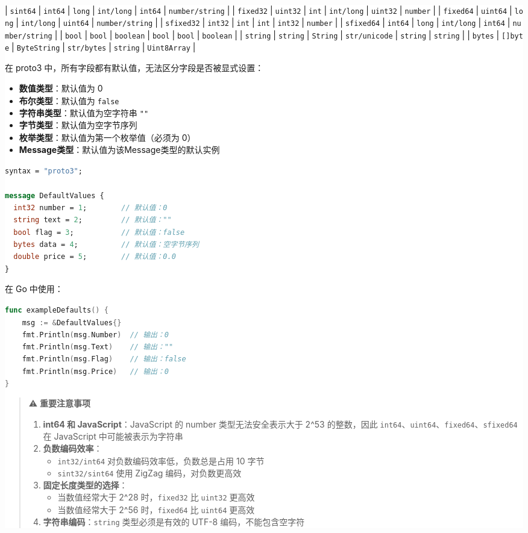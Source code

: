 | `sint64`      | `int64`   | `long`       | `int/long`    | `int64`  | `number/string` |
| `fixed32`     | `uint32`  | `int`        | `int/long`    | `uint32` | `number`        |
| `fixed64`     | `uint64`  | `long`       | `int/long`    | `uint64` | `number/string` |
| `sfixed32`    | `int32`   | `int`        | `int`         | `int32`  | `number`        |
| `sfixed64`    | `int64`   | `long`       | `int/long`    | `int64`  | `number/string` |
| `bool`        | `bool`    | `boolean`    | `bool`        | `bool`   | `boolean`       |
| `string`      | `string`  | `String`     | `str/unicode` | `string` | `string`        |
| `bytes`       | `[]byte`  | `ByteString` | `str/bytes`   | `string` | `Uint8Array`    |

在 proto3 中，所有字段都有默认值，无法区分字段是否被显式设置：

- **数值类型**：默认值为 0
- **布尔类型**：默认值为 `false`  
- **字符串类型**：默认值为空字符串 `""`
- **字节类型**：默认值为空字节序列
- **枚举类型**：默认值为第一个枚举值（必须为 0）
- **Message类型**：默认值为该Message类型的默认实例

```proto
syntax = "proto3";

message DefaultValues {
  int32 number = 1;        // 默认值：0
  string text = 2;         // 默认值：""
  bool flag = 3;           // 默认值：false
  bytes data = 4;          // 默认值：空字节序列
  double price = 5;        // 默认值：0.0
}
```

在 Go 中使用：

```go
func exampleDefaults() {
    msg := &DefaultValues{}
    fmt.Println(msg.Number)  // 输出：0
    fmt.Println(msg.Text)    // 输出：""
    fmt.Println(msg.Flag)    // 输出：false
    fmt.Println(msg.Price)   // 输出：0
}
```

> ⚠️ **重要注意事项**
>
> 1. **int64 和 JavaScript**：JavaScript 的 number 类型无法安全表示大于 2^53 的整数，因此 `int64`、`uint64`、`fixed64`、`sfixed64` 在 JavaScript 中可能被表示为字符串
> 2. **负数编码效率**：
>    - `int32/int64` 对负数编码效率低，负数总是占用 10 字节
>    - `sint32/sint64` 使用 ZigZag 编码，对负数更高效
> 3. **固定长度类型的选择**：
>    - 当数值经常大于 2^28 时，`fixed32` 比 `uint32` 更高效
>    - 当数值经常大于 2^56 时，`fixed64` 比 `uint64` 更高效
> 4. **字符串编码**：`string` 类型必须是有效的 UTF-8 编码，不能包含空字符
